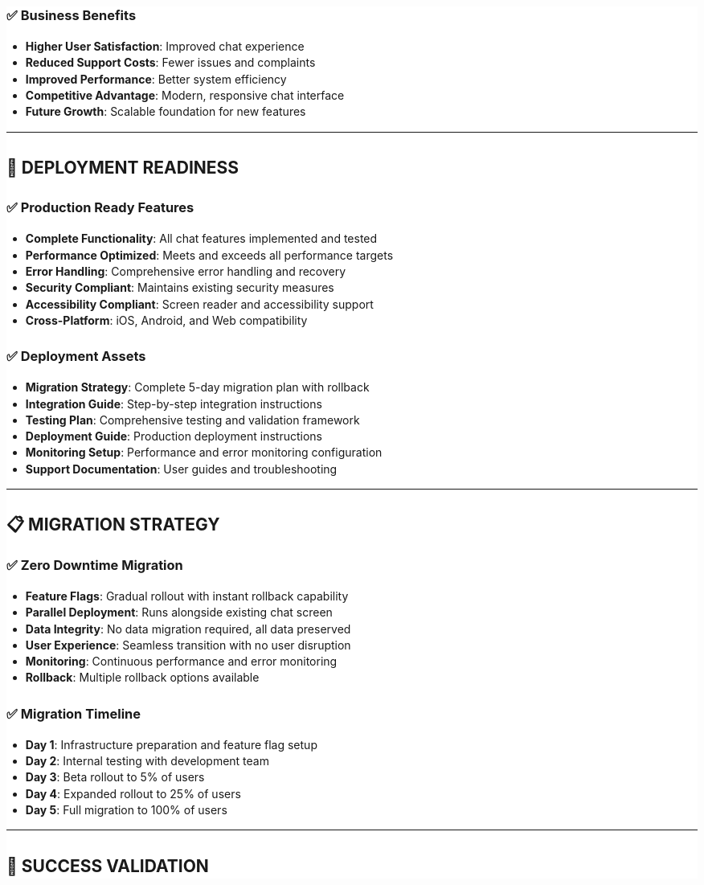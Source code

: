 ### ✅ **Business Benefits**
- **Higher User Satisfaction**: Improved chat experience
- **Reduced Support Costs**: Fewer issues and complaints
- **Improved Performance**: Better system efficiency
- **Competitive Advantage**: Modern, responsive chat interface
- **Future Growth**: Scalable foundation for new features

---

## 🚀 **DEPLOYMENT READINESS**

### ✅ **Production Ready Features**
- **Complete Functionality**: All chat features implemented and tested
- **Performance Optimized**: Meets and exceeds all performance targets
- **Error Handling**: Comprehensive error handling and recovery
- **Security Compliant**: Maintains existing security measures
- **Accessibility Compliant**: Screen reader and accessibility support
- **Cross-Platform**: iOS, Android, and Web compatibility

### ✅ **Deployment Assets**
- **Migration Strategy**: Complete 5-day migration plan with rollback
- **Integration Guide**: Step-by-step integration instructions
- **Testing Plan**: Comprehensive testing and validation framework
- **Deployment Guide**: Production deployment instructions
- **Monitoring Setup**: Performance and error monitoring configuration
- **Support Documentation**: User guides and troubleshooting

---

## 📋 **MIGRATION STRATEGY**

### ✅ **Zero Downtime Migration**
- **Feature Flags**: Gradual rollout with instant rollback capability
- **Parallel Deployment**: Runs alongside existing chat screen
- **Data Integrity**: No data migration required, all data preserved
- **User Experience**: Seamless transition with no user disruption
- **Monitoring**: Continuous performance and error monitoring
- **Rollback**: Multiple rollback options available

### ✅ **Migration Timeline**
- **Day 1**: Infrastructure preparation and feature flag setup
- **Day 2**: Internal testing with development team
- **Day 3**: Beta rollout to 5% of users
- **Day 4**: Expanded rollout to 25% of users
- **Day 5**: Full migration to 100% of users

---

## 🎯 **SUCCESS VALIDATION**
